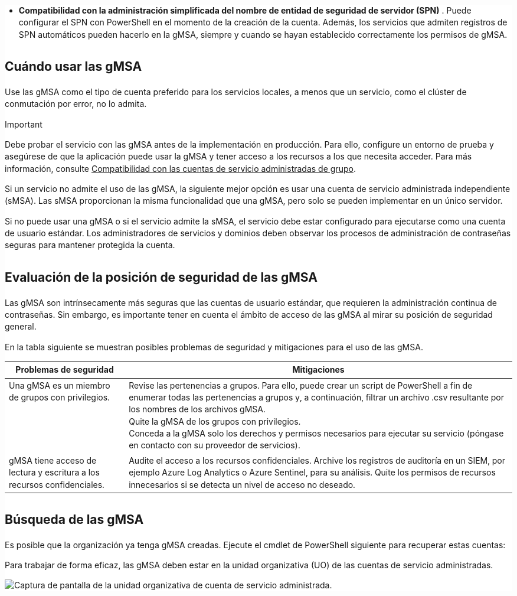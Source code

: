 * **Compatibilidad con la administración simplificada del nombre de entidad de seguridad de servidor (SPN)** . Puede configurar el SPN con PowerShell en el momento de la creación de la cuenta. Además, los servicios que admiten registros de SPN automáticos pueden hacerlo en la gMSA, siempre y cuando se hayan establecido correctamente los permisos de gMSA. 

## <a name="when-to-use-gmsas"></a>Cuándo usar las gMSA

Use las gMSA como el tipo de cuenta preferido para los servicios locales, a menos que un servicio, como el clúster de conmutación por error, no lo admita.

> [!IMPORTANT]
> Debe probar el servicio con las gMSA antes de la implementación en producción. Para ello, configure un entorno de prueba y asegúrese de que la aplicación puede usar la gMSA y tener acceso a los recursos a los que necesita acceder. Para más información, consulte [Compatibilidad con las cuentas de servicio administradas de grupo](https://docs.microsoft.com/system-center/scom/support-group-managed-service-accounts?view=sc-om-2019).


Si un servicio no admite el uso de las gMSA, la siguiente mejor opción es usar una cuenta de servicio administrada independiente (sMSA). Las sMSA proporcionan la misma funcionalidad que una gMSA, pero solo se pueden implementar en un único servidor.

Si no puede usar una gMSA o si el servicio admite la sMSA, el servicio debe estar configurado para ejecutarse como una cuenta de usuario estándar. Los administradores de servicios y dominios deben observar los procesos de administración de contraseñas seguras para mantener protegida la cuenta.

## <a name="assess-the-security-posture-of-gmsas"></a>Evaluación de la posición de seguridad de las gMSA

Las gMSA son intrínsecamente más seguras que las cuentas de usuario estándar, que requieren la administración continua de contraseñas. Sin embargo, es importante tener en cuenta el ámbito de acceso de las gMSA al mirar su posición de seguridad general.

En la tabla siguiente se muestran posibles problemas de seguridad y mitigaciones para el uso de las gMSA.

| Problemas de seguridad| Mitigaciones |
| - | - |
| Una gMSA es un miembro de grupos con privilegios. | Revise las pertenencias a grupos. Para ello, puede crear un script de PowerShell a fin de enumerar todas las pertenencias a grupos y, a continuación, filtrar un archivo .csv resultante por los nombres de los archivos gMSA. <br>Quite la gMSA de los grupos con privilegios.<br> Conceda a la gMSA solo los derechos y permisos necesarios para ejecutar su servicio (póngase en contacto con su proveedor de servicios). 
| gMSA tiene acceso de lectura y escritura a los recursos confidenciales. | Audite el acceso a los recursos confidenciales. Archive los registros de auditoría en un SIEM, por ejemplo Azure Log Analytics o Azure Sentinel, para su análisis. Quite los permisos de recursos innecesarios si se detecta un nivel de acceso no deseado. |


## <a name="find-gmsas"></a>Búsqueda de las gMSA

Es posible que la organización ya tenga gMSA creadas. Ejecute el cmdlet de PowerShell siguiente para recuperar estas cuentas:

Para trabajar de forma eficaz, las gMSA deben estar en la unidad organizativa (UO) de las cuentas de servicio administradas.

  
![Captura de pantalla de la unidad organizativa de cuenta de servicio administrada.](./media/securing-service-accounts/secure-gmsa-image-1.png)
